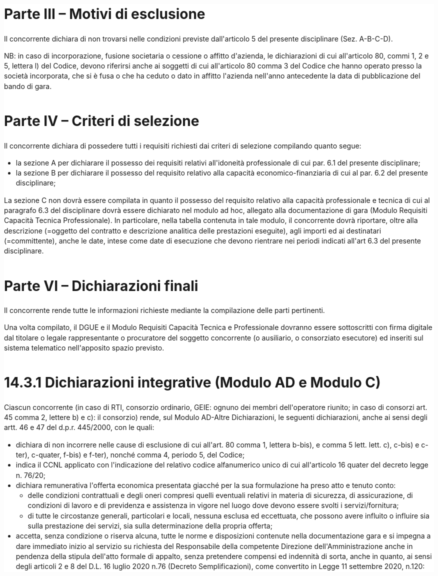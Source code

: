 # Parte III – Motivi di esclusione
Il concorrente dichiara di non trovarsi nelle condizioni previste dall'articolo 5 del presente disciplinare (Sez. A-B-C-D).

NB: in caso di incorporazione, fusione societaria o cessione o affitto d'azienda, le dichiarazioni di cui all'articolo 80, commi 1, 2 e 5, lettera l) del Codice, devono riferirsi anche ai soggetti di cui all'articolo 80 comma 3 del Codice che hanno operato presso la società incorporata, che si è fusa o che ha ceduto o dato in affitto l'azienda nell'anno antecedente la data di pubblicazione del bando di gara.

# Parte IV – Criteri di selezione
Il concorrente dichiara di possedere tutti i requisiti richiesti dai criteri di selezione compilando quanto segue:
- la sezione A per dichiarare il possesso dei requisiti relativi all'idoneità professionale di cui par. 6.1 del presente disciplinare;
- la sezione B per dichiarare il possesso del requisito relativo alla capacità economico-finanziaria di cui al par. 6.2 del presente disciplinare;

La sezione C non dovrà essere compilata in quanto il possesso del requisito relativo alla capacità professionale e tecnica di cui al paragrafo 6.3 del disciplinare dovrà essere dichiarato nel modulo ad hoc, allegato alla documentazione di gara (Modulo Requisiti Capacità Tecnica Professionale). In particolare, nella tabella contenuta in tale modulo, il concorrente dovrà riportare, oltre alla descrizione (=oggetto del contratto e descrizione analitica delle prestazioni eseguite), agli importi ed ai destinatari (=committente), anche le date, intese come date di esecuzione che devono rientrare nei periodi indicati all'art 6.3 del presente disciplinare.

# Parte VI – Dichiarazioni finali
Il concorrente rende tutte le informazioni richieste mediante la compilazione delle parti pertinenti.

Una volta compilato, il DGUE e il Modulo Requisiti Capacità Tecnica e Professionale dovranno essere sottoscritti con firma digitale dal titolare o legale rappresentante o procuratore del soggetto concorrente (o ausiliario, o consorziato esecutore) ed inseriti sul sistema telematico nell'apposito spazio previsto.

# 14.3.1 Dichiarazioni integrative (Modulo AD e Modulo C)
Ciascun concorrente (in caso di RTI, consorzio ordinario, GEIE: ognuno dei membri dell'operatore riunito; in caso di consorzi art. 45 comma 2, lettere b) e c): il consorzio) rende, sul Modulo AD-Altre Dichiarazioni, le seguenti dichiarazioni, anche ai sensi degli artt. 46 e 47 del d.p.r. 445/2000, con le quali:
- dichiara di non incorrere nelle cause di esclusione di cui all'art. 80 comma 1, lettera b-bis), e comma 5 lett. lett. c), c-bis) e c-ter), c-quater, f-bis) e f-ter), nonché comma 4, periodo 5, del Codice;
- indica il CCNL applicato con l'indicazione del relativo codice alfanumerico unico di cui all'articolo 16 quater del decreto legge n. 76/20;
- dichiara remunerativa l'offerta economica presentata giacché per la sua formulazione ha preso atto e tenuto conto:
    - delle condizioni contrattuali e degli oneri compresi quelli eventuali relativi in materia di sicurezza, di assicurazione, di condizioni di lavoro e di previdenza e assistenza in vigore nel luogo dove devono essere svolti i servizi/fornitura;
    - di tutte le circostanze generali, particolari e locali, nessuna esclusa ed eccettuata, che possono avere influito o influire sia sulla prestazione dei servizi, sia sulla determinazione della propria offerta;
- accetta, senza condizione o riserva alcuna, tutte le norme e disposizioni contenute nella documentazione gara e si impegna a dare immediato inizio al servizio su richiesta del Responsabile della competente Direzione dell'Amministrazione anche in pendenza della stipula dell'atto formale di appalto, senza pretendere compensi ed indennità di sorta, anche in quanto, ai sensi degli articoli 2 e 8 del D.L. 16 luglio 2020 n.76 (Decreto Semplificazioni), come convertito in Legge 11 settembre 2020, n.120: